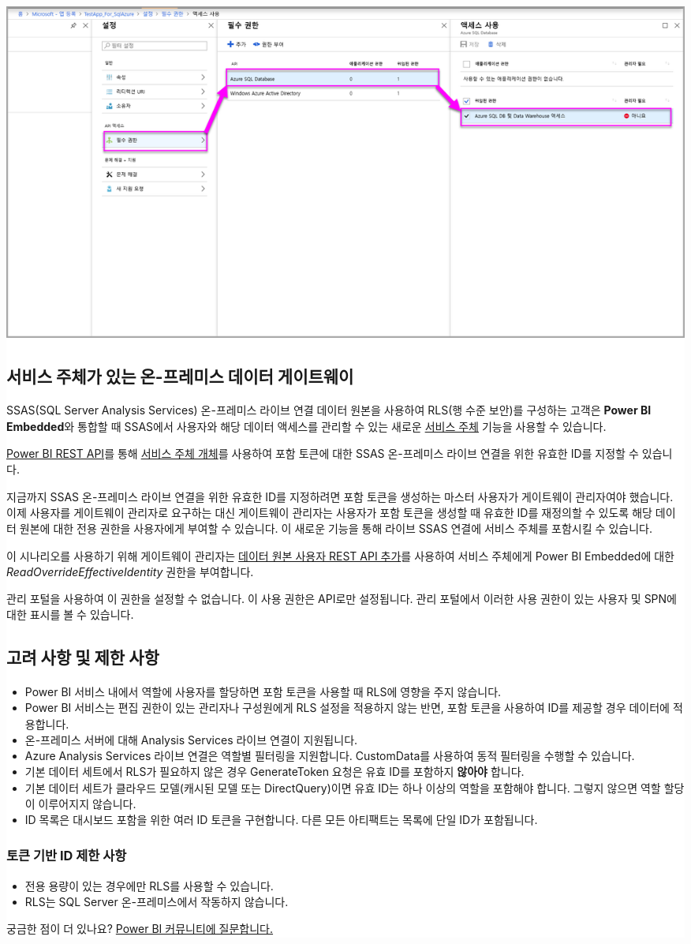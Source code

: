    ![앱 등록](media/embedded-row-level-security/token-based-app-reg-azure-portal.png)

## <a name="on-premises-data-gateway-with-service-principal"></a>서비스 주체가 있는 온-프레미스 데이터 게이트웨이

SSAS(SQL Server Analysis Services) 온-프레미스 라이브 연결 데이터 원본을 사용하여 RLS(행 수준 보안)를 구성하는 고객은 **Power BI Embedded**와 통합할 때 SSAS에서 사용자와 해당 데이터 액세스를 관리할 수 있는 새로운 [서비스 주체](embed-service-principal.md) 기능을 사용할 수 있습니다.

[Power BI REST API](https://docs.microsoft.com/rest/api/power-bi/)를 통해 [서비스 주체 개체](https://docs.microsoft.com/azure/active-directory/develop/app-objects-and-service-principals#service-principal-object)를 사용하여 포함 토큰에 대한 SSAS 온-프레미스 라이브 연결을 위한 유효한 ID를 지정할 수 있습니다.

지금까지 SSAS 온-프레미스 라이브 연결을 위한 유효한 ID를 지정하려면 포함 토큰을 생성하는 마스터 사용자가 게이트웨이 관리자여야 했습니다. 이제 사용자를 게이트웨이 관리자로 요구하는 대신 게이트웨이 관리자는 사용자가 포함 토큰을 생성할 때 유효한 ID를 재정의할 수 있도록 해당 데이터 원본에 대한 전용 권한을 사용자에게 부여할 수 있습니다. 이 새로운 기능을 통해 라이브 SSAS 연결에 서비스 주체를 포함시킬 수 있습니다.

이 시나리오를 사용하기 위해 게이트웨이 관리자는 [데이터 원본 사용자 REST API 추가](https://docs.microsoft.com/rest/api/power-bi/gateways/adddatasourceuser)를 사용하여 서비스 주체에게 Power BI Embedded에 대한 *ReadOverrideEffectiveIdentity* 권한을 부여합니다.

관리 포털을 사용하여 이 권한을 설정할 수 없습니다. 이 사용 권한은 API로만 설정됩니다. 관리 포털에서 이러한 사용 권한이 있는 사용자 및 SPN에 대한 표시를 볼 수 있습니다.

## <a name="considerations-and-limitations"></a>고려 사항 및 제한 사항

* Power BI 서비스 내에서 역할에 사용자를 할당하면 포함 토큰을 사용할 때 RLS에 영향을 주지 않습니다.
* Power BI 서비스는 편집 권한이 있는 관리자나 구성원에게 RLS 설정을 적용하지 않는 반면, 포함 토큰을 사용하여 ID를 제공할 경우 데이터에 적용합니다.
* 온-프레미스 서버에 대해 Analysis Services 라이브 연결이 지원됩니다.
* Azure Analysis Services 라이브 연결은 역할별 필터링을 지원합니다. CustomData를 사용하여 동적 필터링을 수행할 수 있습니다.
* 기본 데이터 세트에서 RLS가 필요하지 않은 경우 GenerateToken 요청은 유효 ID를 포함하지 **않아야** 합니다.
* 기본 데이터 세트가 클라우드 모델(캐시된 모델 또는 DirectQuery)이면 유효 ID는 하나 이상의 역할을 포함해야 합니다. 그렇지 않으면 역할 할당이 이루어지지 않습니다.
* ID 목록은 대시보드 포함을 위한 여러 ID 토큰을 구현합니다. 다른 모든 아티팩트는 목록에 단일 ID가 포함됩니다.

### <a name="token-based-identity-limitations"></a>토큰 기반 ID 제한 사항

* 전용 용량이 있는 경우에만 RLS를 사용할 수 있습니다.
* RLS는 SQL Server 온-프레미스에서 작동하지 않습니다.

궁금한 점이 더 있나요? [Power BI 커뮤니티에 질문합니다.](https://community.powerbi.com/)
